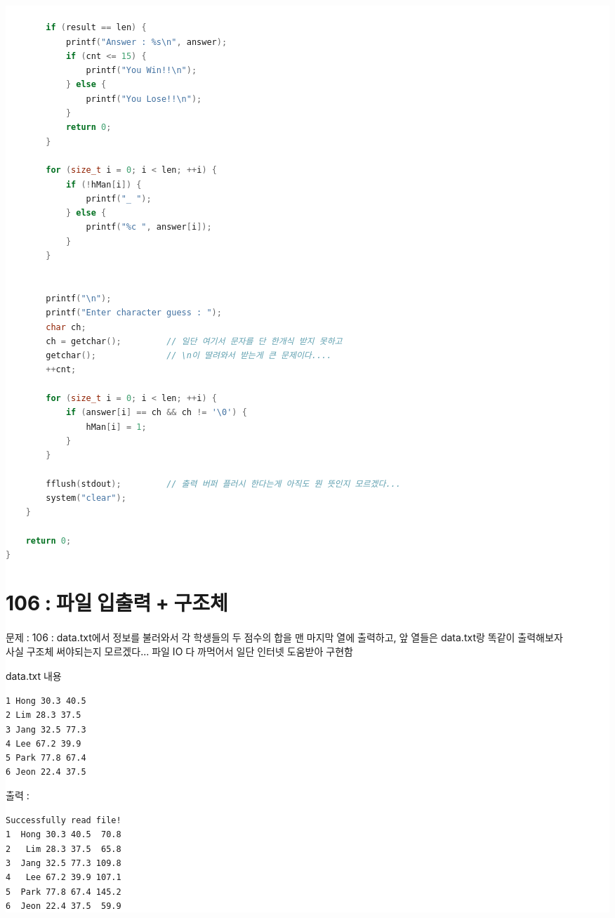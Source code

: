 ```cpp

        if (result == len) {
            printf("Answer : %s\n", answer);
            if (cnt <= 15) {
                printf("You Win!!\n");
            } else {
                printf("You Lose!!\n");
            }
            return 0;
        }

        for (size_t i = 0; i < len; ++i) {
            if (!hMan[i]) {
                printf("_ ");
            } else {
                printf("%c ", answer[i]);
            }
        }


        printf("\n");
        printf("Enter character guess : ");
        char ch;
        ch = getchar();         // 일단 여기서 문자를 단 한개식 받지 못하고
        getchar();              // \n이 딸려와서 받는게 큰 문제이다....
        ++cnt;

        for (size_t i = 0; i < len; ++i) {
            if (answer[i] == ch && ch != '\0') {
                hMan[i] = 1;
            }
        }

        fflush(stdout);         // 출력 버퍼 플러시 한다는게 아직도 뭔 뜻인지 모르겠다...
        system("clear");
    }

    return 0;
}
```

# 106 : 파일 입출력 + 구조체
문제 : 106 : data.txt에서 정보를 불러와서 각 학생들의 두 점수의 합을 맨 마지막 열에 출력하고, 앞 열들은 data.txt랑 똑같이 출력해보자  
사실 구조체 써야되는지 모르겠다... 파일 IO 다 까먹어서 일단 인터넷 도움받아 구현함

data.txt 내용
```
1 Hong 30.3 40.5
2 Lim 28.3 37.5
3 Jang 32.5 77.3
4 Lee 67.2 39.9
5 Park 77.8 67.4
6 Jeon 22.4 37.5
```
출력 : 
```
Successfully read file!
1  Hong 30.3 40.5  70.8
2   Lim 28.3 37.5  65.8
3  Jang 32.5 77.3 109.8
4   Lee 67.2 39.9 107.1
5  Park 77.8 67.4 145.2
6  Jeon 22.4 37.5  59.9
```